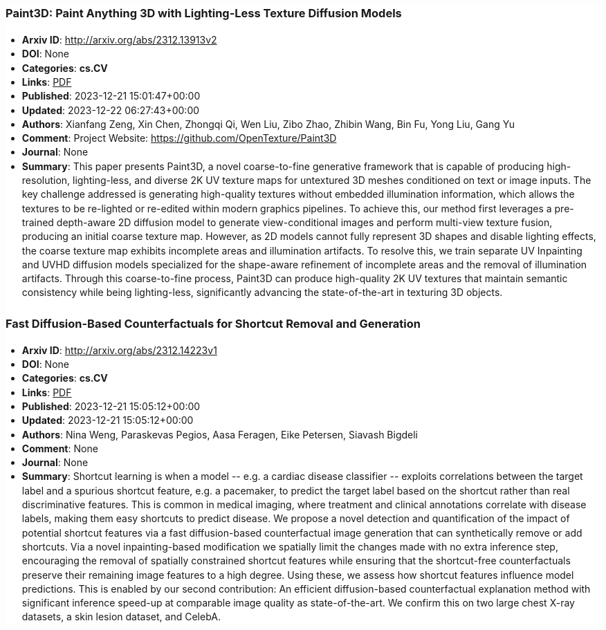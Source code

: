 ### Paint3D: Paint Anything 3D with Lighting-Less Texture Diffusion Models
- **Arxiv ID**: http://arxiv.org/abs/2312.13913v2
- **DOI**: None
- **Categories**: **cs.CV**
- **Links**: [PDF](http://arxiv.org/pdf/2312.13913v2)
- **Published**: 2023-12-21 15:01:47+00:00
- **Updated**: 2023-12-22 06:27:43+00:00
- **Authors**: Xianfang Zeng, Xin Chen, Zhongqi Qi, Wen Liu, Zibo Zhao, Zhibin Wang, Bin Fu, Yong Liu, Gang Yu
- **Comment**: Project Website: https://github.com/OpenTexture/Paint3D
- **Journal**: None
- **Summary**: This paper presents Paint3D, a novel coarse-to-fine generative framework that is capable of producing high-resolution, lighting-less, and diverse 2K UV texture maps for untextured 3D meshes conditioned on text or image inputs. The key challenge addressed is generating high-quality textures without embedded illumination information, which allows the textures to be re-lighted or re-edited within modern graphics pipelines. To achieve this, our method first leverages a pre-trained depth-aware 2D diffusion model to generate view-conditional images and perform multi-view texture fusion, producing an initial coarse texture map. However, as 2D models cannot fully represent 3D shapes and disable lighting effects, the coarse texture map exhibits incomplete areas and illumination artifacts. To resolve this, we train separate UV Inpainting and UVHD diffusion models specialized for the shape-aware refinement of incomplete areas and the removal of illumination artifacts. Through this coarse-to-fine process, Paint3D can produce high-quality 2K UV textures that maintain semantic consistency while being lighting-less, significantly advancing the state-of-the-art in texturing 3D objects.



### Fast Diffusion-Based Counterfactuals for Shortcut Removal and Generation
- **Arxiv ID**: http://arxiv.org/abs/2312.14223v1
- **DOI**: None
- **Categories**: **cs.CV**
- **Links**: [PDF](http://arxiv.org/pdf/2312.14223v1)
- **Published**: 2023-12-21 15:05:12+00:00
- **Updated**: 2023-12-21 15:05:12+00:00
- **Authors**: Nina Weng, Paraskevas Pegios, Aasa Feragen, Eike Petersen, Siavash Bigdeli
- **Comment**: None
- **Journal**: None
- **Summary**: Shortcut learning is when a model -- e.g. a cardiac disease classifier -- exploits correlations between the target label and a spurious shortcut feature, e.g. a pacemaker, to predict the target label based on the shortcut rather than real discriminative features. This is common in medical imaging, where treatment and clinical annotations correlate with disease labels, making them easy shortcuts to predict disease. We propose a novel detection and quantification of the impact of potential shortcut features via a fast diffusion-based counterfactual image generation that can synthetically remove or add shortcuts. Via a novel inpainting-based modification we spatially limit the changes made with no extra inference step, encouraging the removal of spatially constrained shortcut features while ensuring that the shortcut-free counterfactuals preserve their remaining image features to a high degree. Using these, we assess how shortcut features influence model predictions.   This is enabled by our second contribution: An efficient diffusion-based counterfactual explanation method with significant inference speed-up at comparable image quality as state-of-the-art. We confirm this on two large chest X-ray datasets, a skin lesion dataset, and CelebA.
